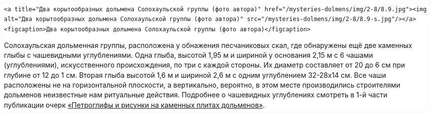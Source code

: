 	<a title="Два корытообразных дольмена Солохаульской группы (фото автора)" href="/mysteries-dolmens/img/2-8/8.9.jpg"><img alt="Два корытообразных дольмена Солохаульской группы (фото автора)" src="/mysteries-dolmens/img/2-8/8.9-s.jpg"/></a>
	<figcaption>Два корытообразных дольмена Солохаульской группы (фото автора)</figcaption>
</figure>  

Солохаульская дольменная группы, расположена у обнажения песчаниковых скал, где обнаружены ещё две каменных глыбы с чашевидными углублениями. Одна глыба, высотой 1,95 м и шириной у основания 2,15 м с 6 чашами (углублениями), искусственного происхождения, по три с каждой стороны. Их диаметр составляет от 20 до 6 см при глубине от 12 до 1 см. Вторая глыба высотой 1,6 м и шириной 2,6 м с одним углублением 32-28х14 см. Все чаши расположены не на горизонтальной плоскости, а вертикально, вероятно, в этом месте производились строителями дольменов неизвестные нам ритуальные действия. Подробнее о чашевидных углублениях смотреть в 1-й части публикации очерк [«Петроглифы и рисунки на каменных плитах дольменов»](/mysteries-dolmens/ch1p12/).

<figure>